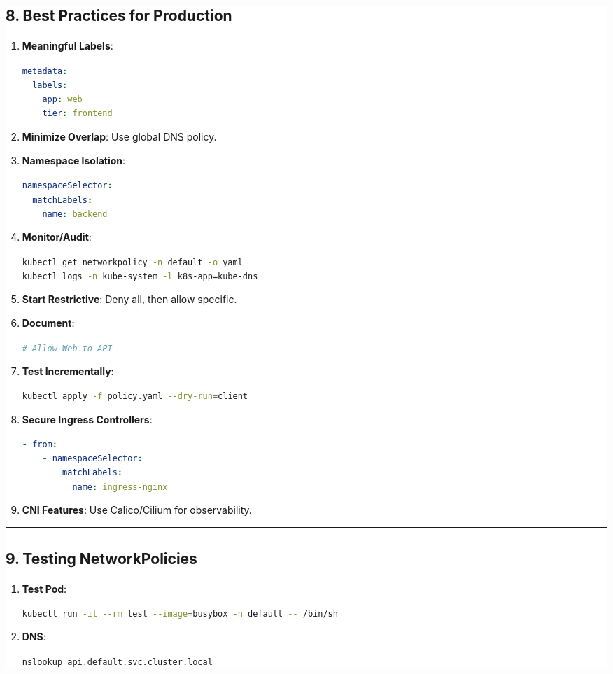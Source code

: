 
## 8. Best Practices for Production

1. **Meaningful Labels**:
   ```yaml
   metadata:
     labels:
       app: web
       tier: frontend
   ```

2. **Minimize Overlap**: Use global DNS policy.
3. **Namespace Isolation**:
   ```yaml
   namespaceSelector:
     matchLabels:
       name: backend
   ```

4. **Monitor/Audit**:
   ```bash
   kubectl get networkpolicy -n default -o yaml
   kubectl logs -n kube-system -l k8s-app=kube-dns
   ```

5. **Start Restrictive**: Deny all, then allow specific.
6. **Document**:
   ```yaml
   # Allow Web to API
   ```

7. **Test Incrementally**:
   ```bash
   kubectl apply -f policy.yaml --dry-run=client
   ```

8. **Secure Ingress Controllers**:
   ```yaml
   - from:
       - namespaceSelector:
           matchLabels:
             name: ingress-nginx
   ```

9. **CNI Features**: Use Calico/Cilium for observability.

---

## 9. Testing NetworkPolicies

1. **Test Pod**:
   ```bash
   kubectl run -it --rm test --image=busybox -n default -- /bin/sh
   ```

2. **DNS**:
   ```bash
   nslookup api.default.svc.cluster.local
   ```
